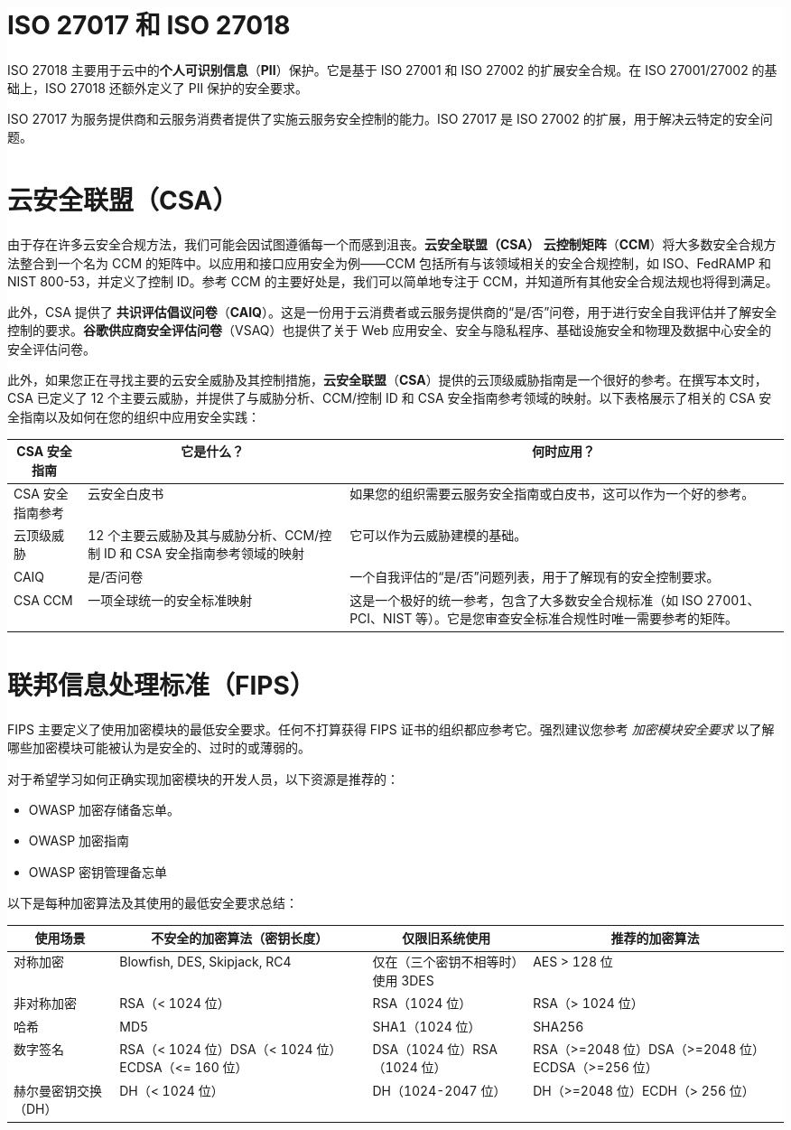 # ISO 27017 和 ISO 27018

ISO 27018 主要用于云中的**个人可识别信息**（**PII**）保护。它是基于 ISO 27001 和 ISO 27002 的扩展安全合规。在 ISO 27001/27002 的基础上，ISO 27018 还额外定义了 PII 保护的安全要求。

ISO 27017 为服务提供商和云服务消费者提供了实施云服务安全控制的能力。ISO 27017 是 ISO 27002 的扩展，用于解决云特定的安全问题。

# 云安全联盟（CSA）

由于存在许多云安全合规方法，我们可能会因试图遵循每一个而感到沮丧。**云安全联盟（CSA）** **云控制矩阵**（**CCM**）将大多数安全合规方法整合到一个名为 CCM 的矩阵中。以应用和接口应用安全为例——CCM 包括所有与该领域相关的安全合规控制，如 ISO、FedRAMP 和 NIST 800-53，并定义了控制 ID。参考 CCM 的主要好处是，我们可以简单地专注于 CCM，并知道所有其他安全合规法规也将得到满足。

此外，CSA 提供了 **共识评估倡议问卷**（**CAIQ**）。这是一份用于云消费者或云服务提供商的“是/否”问卷，用于进行安全自我评估并了解安全控制的要求。**谷歌供应商安全评估问卷**（VSAQ）也提供了关于 Web 应用安全、安全与隐私程序、基础设施安全和物理及数据中心安全的安全评估问卷。

此外，如果您正在寻找主要的云安全威胁及其控制措施，**云安全联盟**（**CSA**）提供的云顶级威胁指南是一个很好的参考。在撰写本文时，CSA 已定义了 12 个主要云威胁，并提供了与威胁分析、CCM/控制 ID 和 CSA 安全指南参考领域的映射。以下表格展示了相关的 CSA 安全指南以及如何在您的组织中应用安全实践：  

| **CSA 安全指南** | **它是什么？** | **何时应用？** |
| --- | --- | --- |
| CSA 安全指南参考 | 云安全白皮书 | 如果您的组织需要云服务安全指南或白皮书，这可以作为一个好的参考。 |
| 云顶级威胁 | 12 个主要云威胁及其与威胁分析、CCM/控制 ID 和 CSA 安全指南参考领域的映射 | 它可以作为云威胁建模的基础。 |
| CAIQ | 是/否问卷 | 一个自我评估的“是/否”问题列表，用于了解现有的安全控制要求。 |
| CSA CCM | 一项全球统一的安全标准映射 | 这是一个极好的统一参考，包含了大多数安全合规标准（如 ISO 27001、PCI、NIST 等）。它是您审查安全标准合规性时唯一需要参考的矩阵。 |

# 联邦信息处理标准（FIPS）  

FIPS 主要定义了使用加密模块的最低安全要求。任何不打算获得 FIPS 证书的组织都应参考它。强烈建议您参考 *加密模块安全要求* 以了解哪些加密模块可能被认为是安全的、过时的或薄弱的。  

对于希望学习如何正确实现加密模块的开发人员，以下资源是推荐的：  

+   OWASP 加密存储备忘单。  

+   OWASP 加密指南  

+   OWASP 密钥管理备忘单  

以下是每种加密算法及其使用的最低安全要求总结：  

| **使用场景** | **不安全的加密算法**（密钥长度） | **仅限旧系统使用** | **推荐的加密算法** |
| --- | --- | --- | --- |
| 对称加密 | Blowfish, DES, Skipjack, RC4 | 仅在（三个密钥不相等时）使用 3DES | AES > 128 位 |
| 非对称加密 | RSA（< 1024 位） | RSA（1024 位） | RSA（> 1024 位） |
| 哈希 | MD5 | SHA1（1024 位） | SHA256 |
| 数字签名 | RSA（< 1024 位）DSA（< 1024 位）ECDSA（<= 160 位） | DSA（1024 位）RSA（1024 位） | RSA（>=2048 位）DSA（>=2048 位）ECDSA（>=256 位） |
| 赫尔曼密钥交换（DH） | DH（< 1024 位） | DH（1024-2047 位） | DH（>=2048 位）ECDH（> 256 位） |

